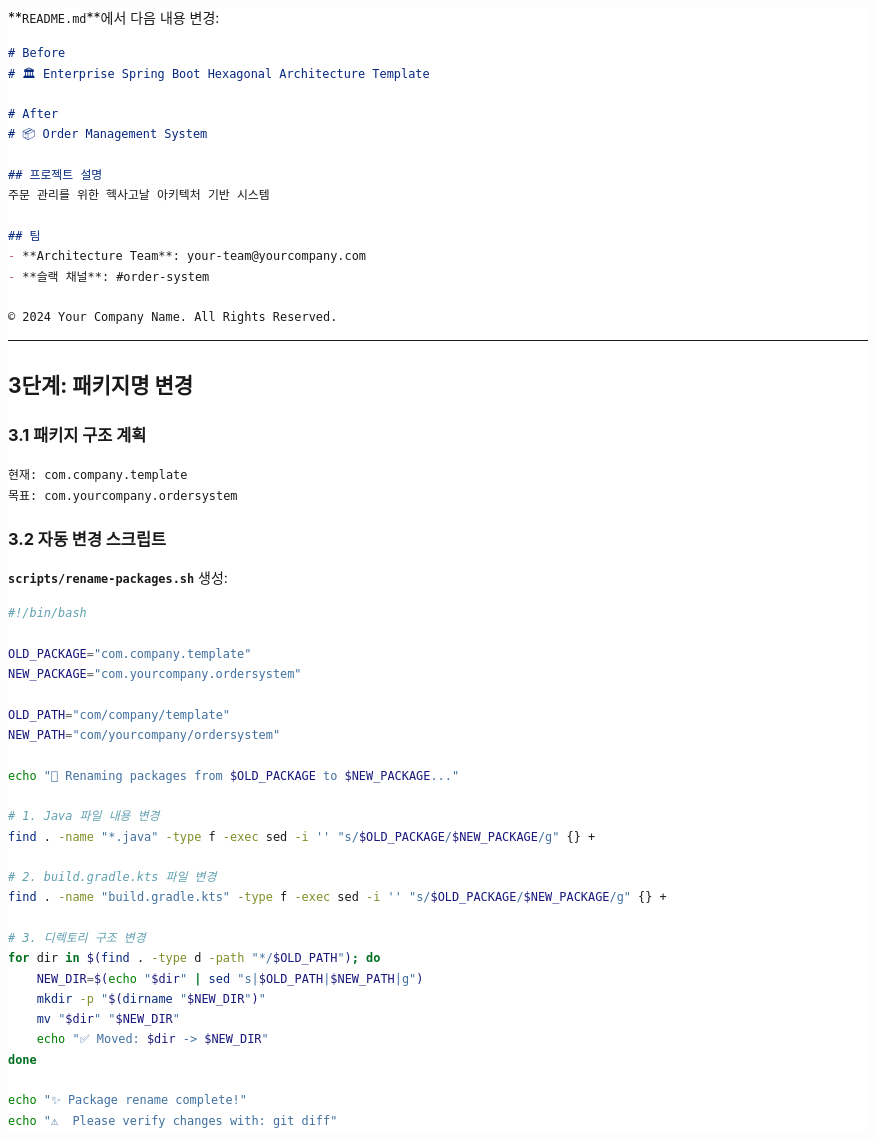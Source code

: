 **`README.md`**에서 다음 내용 변경:

```markdown
# Before
# 🏛️ Enterprise Spring Boot Hexagonal Architecture Template

# After
# 📦 Order Management System

## 프로젝트 설명
주문 관리를 위한 헥사고날 아키텍처 기반 시스템

## 팀
- **Architecture Team**: your-team@yourcompany.com
- **슬랙 채널**: #order-system

© 2024 Your Company Name. All Rights Reserved.
```

---

## 3단계: 패키지명 변경

### 3.1 패키지 구조 계획

```
현재: com.company.template
목표: com.yourcompany.ordersystem
```

### 3.2 자동 변경 스크립트

**`scripts/rename-packages.sh`** 생성:

```bash
#!/bin/bash

OLD_PACKAGE="com.company.template"
NEW_PACKAGE="com.yourcompany.ordersystem"

OLD_PATH="com/company/template"
NEW_PATH="com/yourcompany/ordersystem"

echo "🔄 Renaming packages from $OLD_PACKAGE to $NEW_PACKAGE..."

# 1. Java 파일 내용 변경
find . -name "*.java" -type f -exec sed -i '' "s/$OLD_PACKAGE/$NEW_PACKAGE/g" {} +

# 2. build.gradle.kts 파일 변경
find . -name "build.gradle.kts" -type f -exec sed -i '' "s/$OLD_PACKAGE/$NEW_PACKAGE/g" {} +

# 3. 디렉토리 구조 변경
for dir in $(find . -type d -path "*/$OLD_PATH"); do
    NEW_DIR=$(echo "$dir" | sed "s|$OLD_PATH|$NEW_PATH|g")
    mkdir -p "$(dirname "$NEW_DIR")"
    mv "$dir" "$NEW_DIR"
    echo "✅ Moved: $dir -> $NEW_DIR"
done

echo "✨ Package rename complete!"
echo "⚠️  Please verify changes with: git diff"
```

